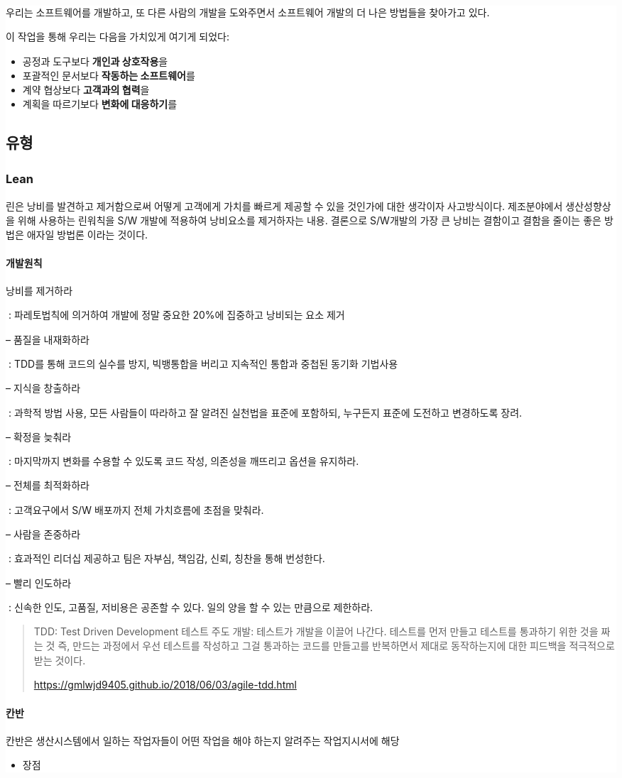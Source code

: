 우리는 소프트웨어를 개발하고, 또 다른 사람의 개발을 도와주면서 소프트웨어 개발의 더 나은 방법들을 찾아가고 있다.

이 작업을 통해 우리는 다음을 가치있게 여기게 되었다:

- 공정과 도구보다 **개인과 상호작용**을
- 포괄적인 문서보다 **작동하는 소프트웨어**를
- 계약 협상보다 **고객과의 협력**을
- 계획을 따르기보다 **변화에 대응하기**를



## 유형

### Lean 

린은 낭비를 발견하고 제거함으로써 어떻게 고객에게 가치를 빠르게 제공할 수 있을 것인가에 대한 생각이자 사고방식이다. 제조분야에서 생산성향상을 위해 사용하는 린워칙을 S/W 개발에 적용하여 낭비요소를 제거하자는 내용. 결론으로 S/W개발의 가장 큰 낭비는 결함이고 결함을 줄이는 좋은 방법은 애자일 방법론 이라는 것이다.

#### 개발원칙

낭비를 제거하라

​	: 파레토법칙에 의거하여 개발에 정말 중요한 20%에 집중하고 낭비되는 요소 제거

– 품질을 내재화하라

​	: TDD를 통해 코드의 실수를 방지, 빅뱅통합을 버리고 지속적인 통합과 중첩된 동기화 기법사용

– 지식을 창출하라

​	: 과학적 방법 사용, 모든 사람들이 따라하고 잘 알려진 실천법을 표준에 포함하되, 누구든지 표준에 도전하고 변경하도록 장려.

– 확정을 늦춰라

​	: 마지막까지 변화를 수용할 수 있도록 코드 작성, 의존성을 깨뜨리고 옵션을 유지하라.

– 전체를 최적화하라

​	: 고객요구에서 S/W 배포까지 전체 가치흐름에 초점을 맞춰라.

– 사람을 존중하라

​	: 효과적인 리더십 제공하고 팀은 자부심, 책임감, 신뢰, 칭찬을 통해 번성한다.

– 빨리 인도하라

​	: 신속한 인도, 고품질, 저비용은 공존할 수 있다. 일의 양을 할 수 있는 만큼으로 제한하라.

> TDD: Test Driven Development
> 테스트 주도 개발: 테스트가 개발을 이끌어 나간다.
> 테스트를 먼저 만들고 테스트를 통과하기 위한 것을 짜는 것 즉, 만드는 과정에서 우선 테스트를 작성하고 그걸 통과하는 코드를 만들고를 반복하면서 제대로 동작하는지에 대한 피드백을 적극적으로 받는 것이다.
>
> https://gmlwjd9405.github.io/2018/06/03/agile-tdd.html

#### 칸반

칸반은 생산시스템에서 일하는 작업자들이 어떤 작업을 해야 하는지 알려주는 작업지시서에 해당

+ 장점

